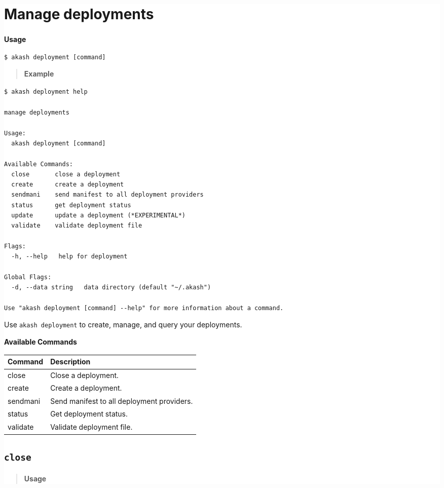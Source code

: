 # Manage deployments

**Usage**

```text
$ akash deployment [command]
```

> **Example**

```text
$ akash deployment help

manage deployments

Usage:
  akash deployment [command]

Available Commands:
  close       close a deployment
  create      create a deployment
  sendmani    send manifest to all deployment providers
  status      get deployment status
  update      update a deployment (*EXPERIMENTAL*)
  validate    validate deployment file

Flags:
  -h, --help   help for deployment

Global Flags:
  -d, --data string   data directory (default "~/.akash")

Use "akash deployment [command] --help" for more information about a command.
```

Use `akash deployment` to create, manage, and query your deployments.

**Available Commands**

| Command | Description |
| :--- | :--- |
| close | Close a deployment. |
| create | Create a deployment. |
| sendmani | Send manifest to all deployment providers. |
| status | Get deployment status. |
| validate | Validate deployment file. |

## `close`

> **Usage**
